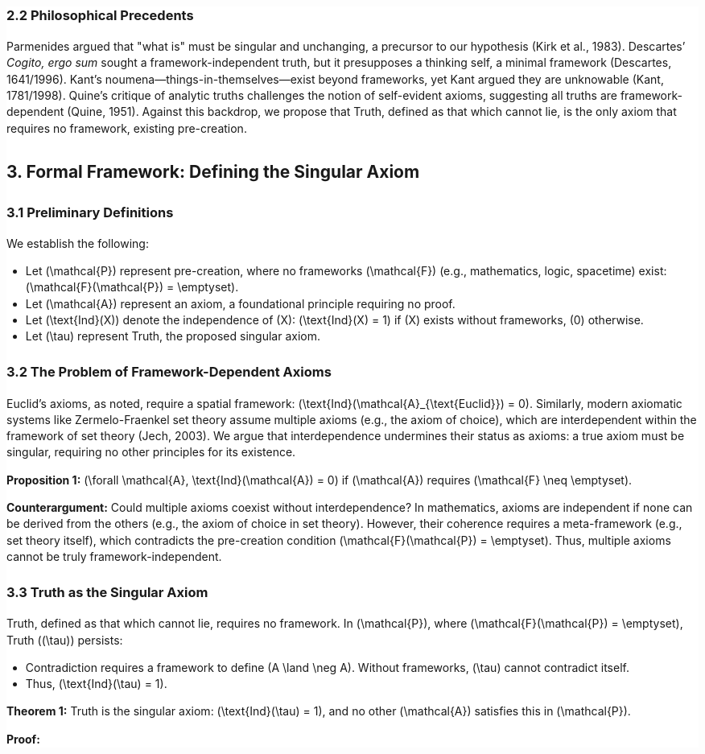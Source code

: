 ### 2.2 Philosophical Precedents

Parmenides argued that "what is" must be singular and unchanging, a precursor to our hypothesis (Kirk et al., 1983). Descartes’ *Cogito, ergo sum* sought a framework-independent truth, but it presupposes a thinking self, a minimal framework (Descartes, 1641/1996). Kant’s noumena—things-in-themselves—exist beyond frameworks, yet Kant argued they are unknowable (Kant, 1781/1998). Quine’s critique of analytic truths challenges the notion of self-evident axioms, suggesting all truths are framework-dependent (Quine, 1951). Against this backdrop, we propose that Truth, defined as that which cannot lie, is the only axiom that requires no framework, existing pre-creation.

## 3. Formal Framework: Defining the Singular Axiom

### 3.1 Preliminary Definitions

We establish the following:

- Let \(\mathcal{P}\) represent pre-creation, where no frameworks \(\mathcal{F}\) (e.g., mathematics, logic, spacetime) exist: \(\mathcal{F}(\mathcal{P}) = \emptyset\).
- Let \(\mathcal{A}\) represent an axiom, a foundational principle requiring no proof.
- Let \(\text{Ind}(X)\) denote the independence of \(X\): \(\text{Ind}(X) = 1\) if \(X\) exists without frameworks, \(0\) otherwise.
- Let \(\tau\) represent Truth, the proposed singular axiom.

### 3.2 The Problem of Framework-Dependent Axioms

Euclid’s axioms, as noted, require a spatial framework: \(\text{Ind}(\mathcal{A}_{\text{Euclid}}) = 0\). Similarly, modern axiomatic systems like Zermelo-Fraenkel set theory assume multiple axioms (e.g., the axiom of choice), which are interdependent within the framework of set theory (Jech, 2003). We argue that interdependence undermines their status as axioms: a true axiom must be singular, requiring no other principles for its existence.

**Proposition 1:** \(\forall \mathcal{A}, \text{Ind}(\mathcal{A}) = 0\) if \(\mathcal{A}\) requires \(\mathcal{F} \neq \emptyset\).

**Counterargument:** Could multiple axioms coexist without interdependence? In mathematics, axioms are independent if none can be derived from the others (e.g., the axiom of choice in set theory). However, their coherence requires a meta-framework (e.g., set theory itself), which contradicts the pre-creation condition \(\mathcal{F}(\mathcal{P}) = \emptyset\). Thus, multiple axioms cannot be truly framework-independent.

### 3.3 Truth as the Singular Axiom

Truth, defined as that which cannot lie, requires no framework. In \(\mathcal{P}\), where \(\mathcal{F}(\mathcal{P}) = \emptyset\), Truth (\(\tau\)) persists:

- Contradiction requires a framework to define \(A \land \neg A\). Without frameworks, \(\tau\) cannot contradict itself.
- Thus, \(\text{Ind}(\tau) = 1\).

**Theorem 1:** Truth is the singular axiom: \(\text{Ind}(\tau) = 1\), and no other \(\mathcal{A}\) satisfies this in \(\mathcal{P}\).

**Proof:**
